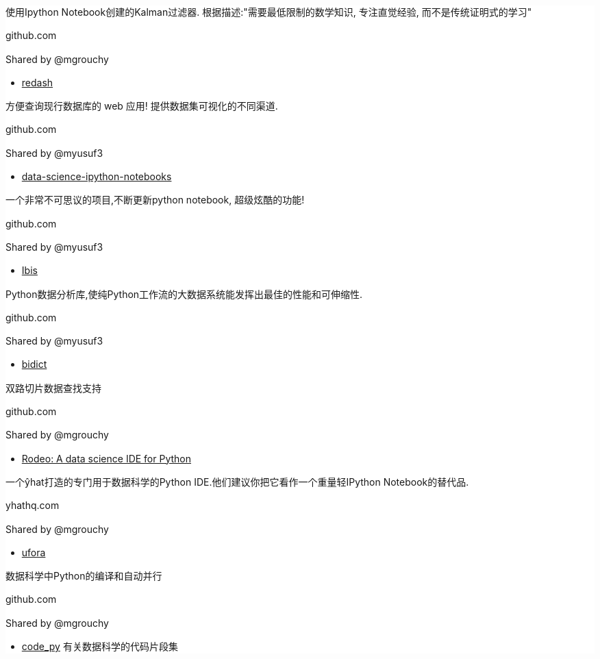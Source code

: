 使用Ipython Notebook创建的Kalman过滤器.
根据描述:"需要最低限制的数学知识, 专注直觉经验, 而不是传统证明式的学习"

github.com

Shared by @mgrouchy


- [redash](https://github.com/EverythingMe/redash)

方便查询现行数据库的 web 应用!
提供数据集可视化的不同渠道.

github.com

Shared by @myusuf3


- [data-science-ipython-notebooks](https://github.com/donnemartin/data-science-ipython-notebooks)

一个非常不可思议的项目,不断更新python notebook, 超级炫酷的功能!

github.com

Shared by @myusuf3

- [Ibis](https://github.com/cloudera/ibis)

Python数据分析库,使纯Python工作流的大数据系统能发挥出最佳的性能和可伸缩性.

github.com

Shared by @myusuf3


- [bidict](https://github.com/jab/bidict)

双路切片数据查找支持

github.com

Shared by @mgrouchy



- [Rodeo: A data science IDE for Python](http://blog.yhathq.com/posts/introducing-rodeo.html)

一个ŷhat打造的专门用于数据科学的Python IDE.他们建议你把它看作一个重量轻IPython Notebook的替代品. 


yhathq.com

Shared by @mgrouchy




- [ufora](https://github.com/ufora/ufora)

数据科学中Python的编译和自动并行

github.com

Shared by @mgrouchy
 

- [code_py](https://github.com/chrisalbon/code_py)
有关数据科学的代码片段集
